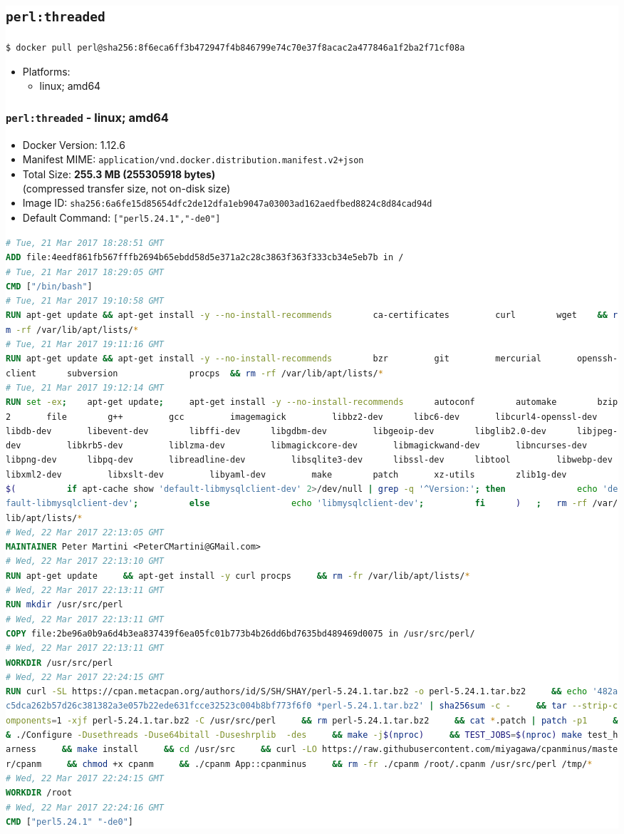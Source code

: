 ## `perl:threaded`

```console
$ docker pull perl@sha256:8f6eca6ff3b472947f4b846799e74c70e37f8acac2a477846a1f2ba2f71cf08a
```

-	Platforms:
	-	linux; amd64

### `perl:threaded` - linux; amd64

-	Docker Version: 1.12.6
-	Manifest MIME: `application/vnd.docker.distribution.manifest.v2+json`
-	Total Size: **255.3 MB (255305918 bytes)**  
	(compressed transfer size, not on-disk size)
-	Image ID: `sha256:6a6fe15d85654dfc2de12dfa1eb9047a03003ad162aedfbed8824c8d84cad94d`
-	Default Command: `["perl5.24.1","-de0"]`

```dockerfile
# Tue, 21 Mar 2017 18:28:51 GMT
ADD file:4eedf861fb567fffb2694b65ebdd58d5e371a2c28c3863f363f333cb34e5eb7b in / 
# Tue, 21 Mar 2017 18:29:05 GMT
CMD ["/bin/bash"]
# Tue, 21 Mar 2017 19:10:58 GMT
RUN apt-get update && apt-get install -y --no-install-recommends 		ca-certificates 		curl 		wget 	&& rm -rf /var/lib/apt/lists/*
# Tue, 21 Mar 2017 19:11:16 GMT
RUN apt-get update && apt-get install -y --no-install-recommends 		bzr 		git 		mercurial 		openssh-client 		subversion 				procps 	&& rm -rf /var/lib/apt/lists/*
# Tue, 21 Mar 2017 19:12:14 GMT
RUN set -ex; 	apt-get update; 	apt-get install -y --no-install-recommends 		autoconf 		automake 		bzip2 		file 		g++ 		gcc 		imagemagick 		libbz2-dev 		libc6-dev 		libcurl4-openssl-dev 		libdb-dev 		libevent-dev 		libffi-dev 		libgdbm-dev 		libgeoip-dev 		libglib2.0-dev 		libjpeg-dev 		libkrb5-dev 		liblzma-dev 		libmagickcore-dev 		libmagickwand-dev 		libncurses-dev 		libpng-dev 		libpq-dev 		libreadline-dev 		libsqlite3-dev 		libssl-dev 		libtool 		libwebp-dev 		libxml2-dev 		libxslt-dev 		libyaml-dev 		make 		patch 		xz-utils 		zlib1g-dev 				$( 			if apt-cache show 'default-libmysqlclient-dev' 2>/dev/null | grep -q '^Version:'; then 				echo 'default-libmysqlclient-dev'; 			else 				echo 'libmysqlclient-dev'; 			fi 		) 	; 	rm -rf /var/lib/apt/lists/*
# Wed, 22 Mar 2017 22:13:05 GMT
MAINTAINER Peter Martini <PeterCMartini@GMail.com>
# Wed, 22 Mar 2017 22:13:10 GMT
RUN apt-get update     && apt-get install -y curl procps     && rm -fr /var/lib/apt/lists/*
# Wed, 22 Mar 2017 22:13:11 GMT
RUN mkdir /usr/src/perl
# Wed, 22 Mar 2017 22:13:11 GMT
COPY file:2be96a0b9a6d4b3ea837439f6ea05fc01b773b4b26dd6bd7635bd489469d0075 in /usr/src/perl/ 
# Wed, 22 Mar 2017 22:13:11 GMT
WORKDIR /usr/src/perl
# Wed, 22 Mar 2017 22:24:15 GMT
RUN curl -SL https://cpan.metacpan.org/authors/id/S/SH/SHAY/perl-5.24.1.tar.bz2 -o perl-5.24.1.tar.bz2     && echo '482ac5dca262b57d26c381382a3e057b22ede631fcce32523c004b8bf773f6f0 *perl-5.24.1.tar.bz2' | sha256sum -c -     && tar --strip-components=1 -xjf perl-5.24.1.tar.bz2 -C /usr/src/perl     && rm perl-5.24.1.tar.bz2     && cat *.patch | patch -p1     && ./Configure -Dusethreads -Duse64bitall -Duseshrplib  -des     && make -j$(nproc)     && TEST_JOBS=$(nproc) make test_harness     && make install     && cd /usr/src     && curl -LO https://raw.githubusercontent.com/miyagawa/cpanminus/master/cpanm     && chmod +x cpanm     && ./cpanm App::cpanminus     && rm -fr ./cpanm /root/.cpanm /usr/src/perl /tmp/*
# Wed, 22 Mar 2017 22:24:15 GMT
WORKDIR /root
# Wed, 22 Mar 2017 22:24:16 GMT
CMD ["perl5.24.1" "-de0"]
```
